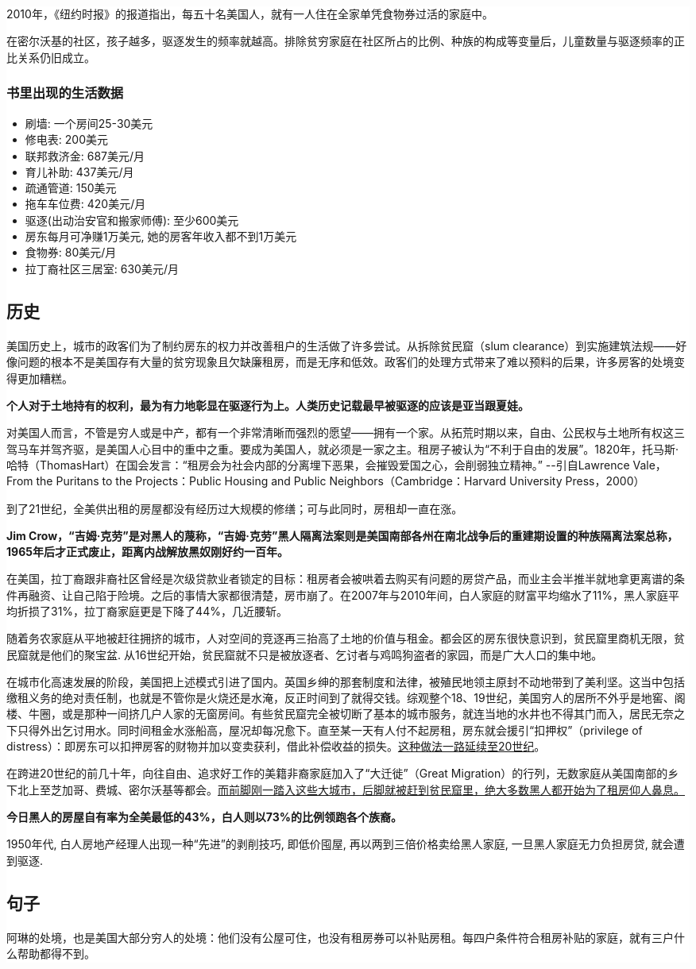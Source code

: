 2010年，《纽约时报》的报道指出，每五十名美国人，就有一人住在全家单凭食物券过活的家庭中。

在密尔沃基的社区，孩子越多，驱逐发生的频率就越高。排除贫穷家庭在社区所占的比例、种族的构成等变量后，儿童数量与驱逐频率的正比关系仍旧成立。

### 书里出现的生活数据

- 刷墙: 一个房间25-30美元
- 修电表: 200美元
- 联邦救济金: 687美元/月
- 育儿补助: 437美元/月
- 疏通管道: 150美元
- 拖车车位费: 420美元/月
- 驱逐(出动治安官和搬家师傅): 至少600美元
- 房东每月可净赚1万美元, 她的房客年收入都不到1万美元
- 食物券: 80美元/月
- 拉丁裔社区三居室: 630美元/月



## 历史

美国历史上，城市的政客们为了制约房东的权力并改善租户的生活做了许多尝试。从拆除贫民窟（slum clearance）到实施建筑法规——好像问题的根本不是美国存有大量的贫穷现象且欠缺廉租房，而是无序和低效。政客们的处理方式带来了难以预料的后果，许多房客的处境变得更加糟糕。

**个人对于土地持有的权利，最为有力地彰显在驱逐行为上。人类历史记载最早被驱逐的应该是亚当跟夏娃。**

对美国人而言，不管是穷人或是中产，都有一个非常清晰而强烈的愿望——拥有一个家。从拓荒时期以来，自由、公民权与土地所有权这三驾马车并驾齐驱，是美国人心目中的重中之重。要成为美国人，就必须是一家之主。租房子被认为“不利于自由的发展”。1820年，托马斯·哈特（ThomasHart）在国会发言：“租房会为社会内部的分离埋下恶果，会摧毁爱国之心，会削弱独立精神。” --引自Lawrence Vale，From the Puritans to the Projects：Public Housing and Public Neighbors（Cambridge：Harvard University Press，2000）

到了21世纪，全美供出租的房屋都没有经历过大规模的修缮；可与此同时，房租却一直在涨。

**Jim Crow，“吉姆·克劳”是对黑人的蔑称，“吉姆·克劳”黑人隔离法案则是美国南部各州在南北战争后的重建期设置的种族隔离法案总称，1965年后才正式废止，距离内战解放黑奴刚好约一百年。**

在美国，拉丁裔跟非裔社区曾经是次级贷款业者锁定的目标：租房者会被哄着去购买有问题的房贷产品，而业主会半推半就地拿更离谱的条件再融资、让自己陷于险境。之后的事情大家都很清楚，房市崩了。在2007年与2010年间，白人家庭的财富平均缩水了11%，黑人家庭平均折损了31%，拉丁裔家庭更是下降了44%，几近腰斩。

随着务农家庭从平地被赶往拥挤的城市，人对空间的竞逐再三抬高了土地的价值与租金。都会区的房东很快意识到，贫民窟里商机无限，贫民窟就是他们的聚宝盆. 从16世纪开始，贫民窟就不只是被放逐者、乞讨者与鸡鸣狗盗者的家园，而是广大人口的集中地。

在城市化高速发展的阶段，美国把上述模式引进了国内。英国乡绅的那套制度和法律，被殖民地领主原封不动地带到了美利坚。这当中包括缴租义务的绝对责任制，也就是不管你是火烧还是水淹，反正时间到了就得交钱。综观整个18、19世纪，美国穷人的居所不外乎是地窖、阁楼、牛圈，或是那种一间挤几户人家的无窗房间。有些贫民窟完全被切断了基本的城市服务，就连当地的水井也不得其门而入，居民无奈之下只得外出乞讨用水。同时间租金水涨船高，屋况却每况愈下。直至某一天有人付不起房租，房东就会援引“扣押权”（privilege of distress）：即房东可以扣押房客的财物并加以变卖获利，借此补偿收益的损失。<u>这种做法一路延续至20世纪</u>。

在跨进20世纪的前几十年，向往自由、追求好工作的美籍非裔家庭加入了“大迁徙”（Great Migration）的行列，无数家庭从美国南部的乡下北上至芝加哥、费城、密尔沃基等都会。<u>而前脚刚一踏入这些大城市，后脚就被赶到贫民窟里，绝大多数黑人都开始为了租房仰人鼻息。</u>

**今日黑人的房屋自有率为全美最低的43%，白人则以73%的比例领跑各个族裔。**

1950年代, 白人房地产经理人出现一种“先进”的剥削技巧, 即低价囤屋, 再以两到三倍价格卖给黑人家庭, 一旦黑人家庭无力负担房贷, 就会遭到驱逐.

## 句子

阿琳的处境，也是美国大部分穷人的处境：他们没有公屋可住，也没有租房券可以补贴房租。每四户条件符合租房补贴的家庭，就有三户什么帮助都得不到。
